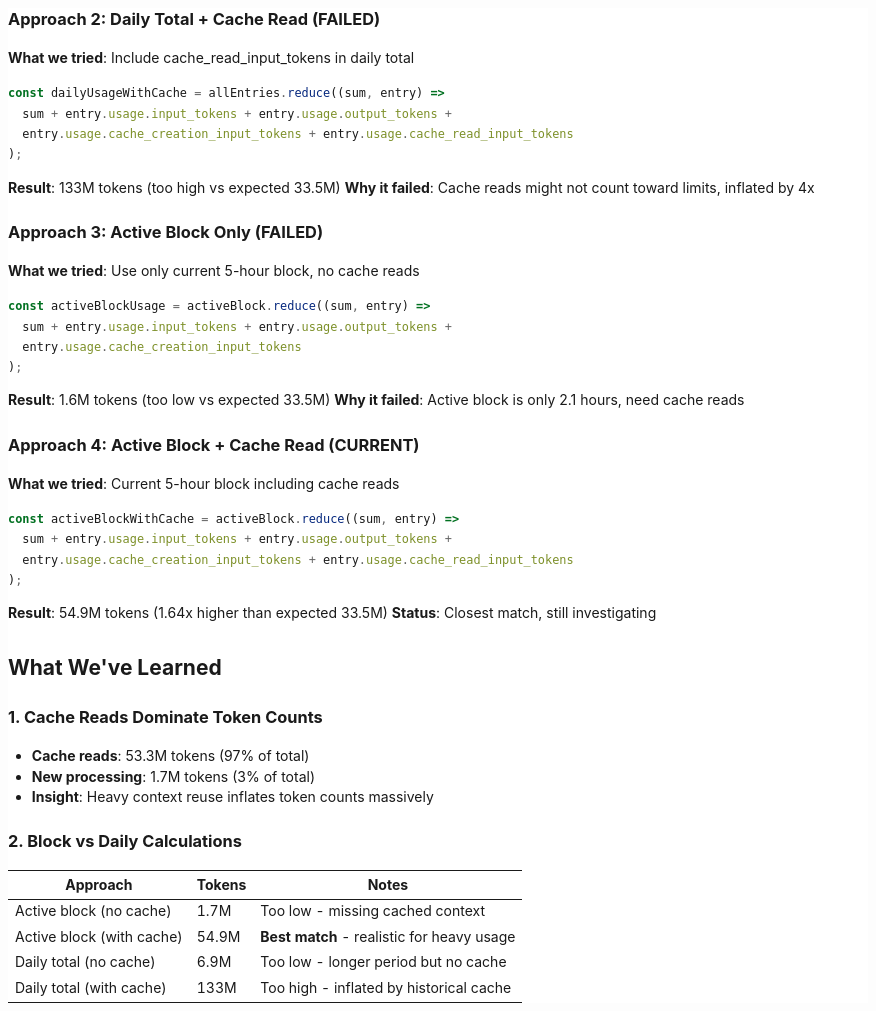 ### Approach 2: Daily Total + Cache Read (FAILED)
**What we tried**: Include cache_read_input_tokens in daily total
```typescript
const dailyUsageWithCache = allEntries.reduce((sum, entry) =>
  sum + entry.usage.input_tokens + entry.usage.output_tokens +
  entry.usage.cache_creation_input_tokens + entry.usage.cache_read_input_tokens
);
```
**Result**: 133M tokens (too high vs expected 33.5M)
**Why it failed**: Cache reads might not count toward limits, inflated by 4x

### Approach 3: Active Block Only (FAILED)
**What we tried**: Use only current 5-hour block, no cache reads
```typescript
const activeBlockUsage = activeBlock.reduce((sum, entry) =>
  sum + entry.usage.input_tokens + entry.usage.output_tokens +
  entry.usage.cache_creation_input_tokens
);
```
**Result**: 1.6M tokens (too low vs expected 33.5M)
**Why it failed**: Active block is only 2.1 hours, need cache reads

### Approach 4: Active Block + Cache Read (CURRENT)
**What we tried**: Current 5-hour block including cache reads
```typescript
const activeBlockWithCache = activeBlock.reduce((sum, entry) =>
  sum + entry.usage.input_tokens + entry.usage.output_tokens +
  entry.usage.cache_creation_input_tokens + entry.usage.cache_read_input_tokens
);
```
**Result**: 54.9M tokens (1.64x higher than expected 33.5M)
**Status**: Closest match, still investigating

## What We've Learned

### 1. Cache Reads Dominate Token Counts
- **Cache reads**: 53.3M tokens (97% of total)
- **New processing**: 1.7M tokens (3% of total)
- **Insight**: Heavy context reuse inflates token counts massively

### 2. Block vs Daily Calculations
| Approach | Tokens | Notes |
|----------|--------|-------|
| Active block (no cache) | 1.7M | Too low - missing cached context |
| Active block (with cache) | 54.9M | **Best match** - realistic for heavy usage |
| Daily total (no cache) | 6.9M | Too low - longer period but no cache |
| Daily total (with cache) | 133M | Too high - inflated by historical cache |
